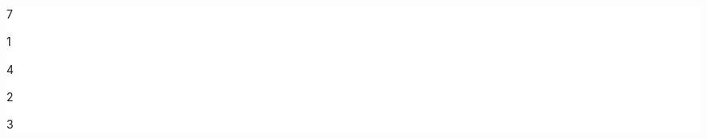<g id="node8" class="node"><title>7</title>
<ellipse fill="none" stroke="black" cx="240.995" cy="-264.605" rx="27" ry="18"/>
<text text-anchor="middle" x="240.995" y="-260.905" font-family="Times New Roman,serif" font-size="14.00">7</text>
</g>

<g id="edge2" class="edge"><title>0&#45;&#45;7</title>
<path fill="none" stroke="green" d="M240.995,-63.4426C240.995,-104.863 240.995,-205.251 240.995,-246.474"/>
</g>

<g id="node2" class="node"><title>1</title>
<ellipse fill="none" stroke="green" cx="27" cy="-93.9489" rx="27" ry="18"/>
<text text-anchor="middle" x="27" y="-90.2489" font-family="Times New Roman,serif" font-size="14.00">1</text>
</g>

<g id="node5" class="node"><title>4</title>
<ellipse fill="none" stroke="black" cx="27" cy="-215.761" rx="27" ry="18"/>
<text text-anchor="middle" x="27" y="-212.061" font-family="Times New Roman,serif" font-size="14.00">4</text>
</g>

<g id="edge3" class="edge"><title>1&#45;&#45;4</title>
<path fill="none" stroke="green" d="M27,-112.185C27,-135.15 27,-174.377 27,-197.4"/>
</g>

<g id="edge4" class="edge"><title>1&#45;&#45;6</title>
<path fill="none" stroke="green" d="M44.4679,-80.0187C61.6517,-66.3151 87.7343,-45.5149 104.88,-31.8419"/>
</g>

<g id="node3" class="node"><title>2</title>
<ellipse fill="none" stroke="black" cx="122.237" cy="-291.71" rx="27" ry="18"/>
<text text-anchor="middle" x="122.237" y="-288.01" font-family="Times New Roman,serif" font-size="14.00">2</text>
</g>

<g id="edge5" class="edge"><title>2&#45;&#45;4</title>
<path fill="none" stroke="yellow" d="M104.769,-277.78C87.5852,-264.077 61.5026,-243.276 44.3572,-229.603"/>
</g>

<g id="edge6" class="edge"><title>2&#45;&#45;7</title>
<path fill="none" stroke="yellow" d="M148.006,-285.829C167.925,-281.282 195.37,-275.018 215.277,-270.475"/>
</g>

<g id="node4" class="node"><title>3</title>
<ellipse fill="none" stroke="black" cx="293.848" cy="-154.855" rx="27" ry="18"/>
<text text-anchor="middle" x="293.848" y="-151.155" font-family="Times New Roman,serif" font-size="14.00">3</text>
</g>

<g id="edge7" class="edge"><title>3&#45;&#45;4</title>
<path fill="none" stroke="yellow" d="M268.261,-160.695C217.386,-172.307 104.033,-198.179 52.9011,-209.85"/>
</g>
